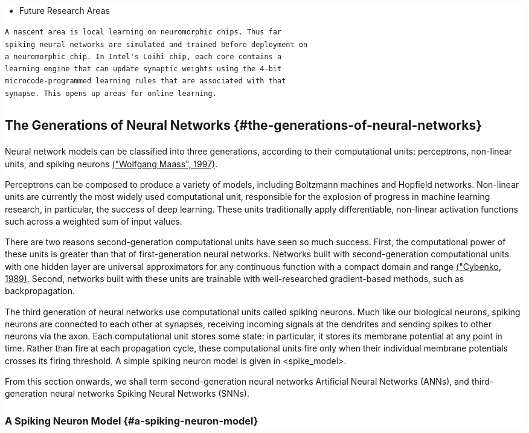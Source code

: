 -    Future Research Areas

    A nascent area is local learning on neuromorphic chips. Thus far
    spiking neural networks are simulated and trained before deployment on
    a neuromorphic chip. In Intel's Loihi chip, each core contains a
    learning engine that can update synaptic weights using the 4-bit
    microcode-programmed learning rules that are associated with that
    synapse. This opens up areas for online learning.


## The Generations of Neural Networks {#the-generations-of-neural-networks}

Neural network models can be classified into three generations,
according to their computational units: perceptrons, non-linear
units, and spiking neurons <a id="622a28118bfc276eace4e2997e32387a" href="#MAASS19971659" title="Wolfgang Maass, Networks of spiking neurons: The third generation of  neural network models, Neural Networks, v(9), 1659 - 1671 (1997).">("Wolfgang Maass", 1997)</a>.

Perceptrons can be composed to produce a variety of models, including
Boltzmann machines and Hopfield networks. Non-linear units are
currently the most widely used computational unit, responsible for the
explosion of progress in machine learning research, in particular, the
success of deep learning. These units traditionally apply
differentiable, non-linear activation functions such across a weighted
sum of input values.

There are two reasons second-generation computational units have seen
so much success. First, the computational power of these units is
greater than that of first-generation neural networks. Networks built
with second-generation computational units with one hidden layer are
universal approximators for any continuous function with a compact
domain and range <a id="6e22be1723df8ebb3d0e65e120ff8b92" href="#Cybenko1989" title="Cybenko, Approximation by superpositions of a sigmoidal  function, Mathematics of Control, Signals and Systems, v(4), 303--314 (1989).">("Cybenko, 1989)</a>. Second, networks built with these
units are trainable with well-researched gradient-based methods, such
as backpropagation.

The third generation of neural networks use computational units called
spiking neurons. Much like our biological neurons, spiking neurons are
connected to each other at synapses, receiving incoming signals at the
dendrites and sending spikes to other neurons via the axon. Each
computational unit stores some state: in particular, it stores its
membrane potential at any point in time. Rather than fire at each
propagation cycle, these computational units fire only when their
individual membrane potentials crosses its firing threshold. A simple
spiking neuron model is given in <spike_model>.

From this section onwards, we shall term second-generation neural
networks Artificial Neural Networks (ANNs), and third-generation
neural networks Spiking Neural Networks (SNNs).


### A Spiking Neuron Model <a name="spike_model"></a> {#a-spiking-neuron-model}
